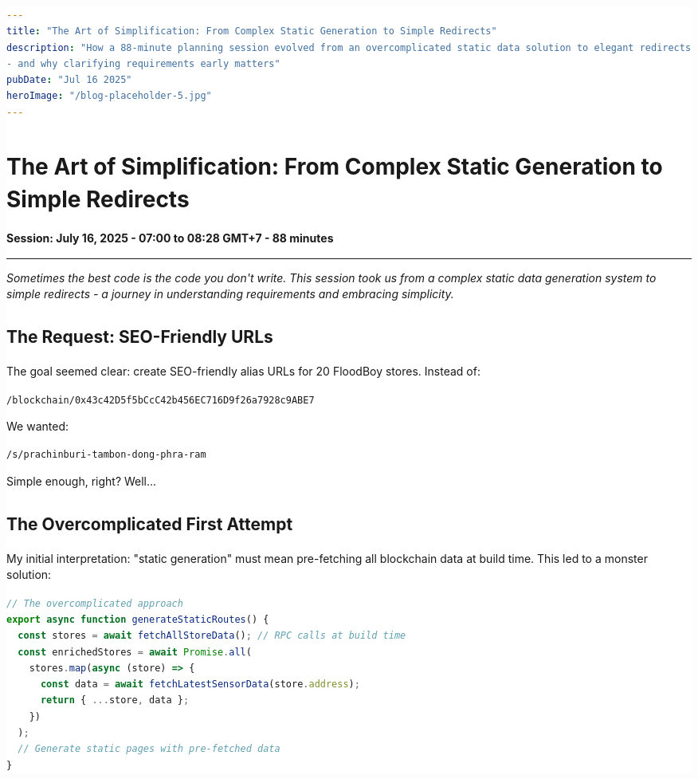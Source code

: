 ```yaml
---
title: "The Art of Simplification: From Complex Static Generation to Simple Redirects"
description: "How a 88-minute planning session evolved from an overcomplicated static data solution to elegant redirects - and why clarifying requirements early matters"
pubDate: "Jul 16 2025"
heroImage: "/blog-placeholder-5.jpg"
---
```


# The Art of Simplification: From Complex Static Generation to Simple Redirects

**Session: July 16, 2025 - 07:00 to 08:28 GMT+7 - 88 minutes**

---

*Sometimes the best code is the code you don't write. This session took us from a complex static data generation system to simple redirects - a journey in understanding requirements and embracing simplicity.*

## The Request: SEO-Friendly URLs

The goal seemed clear: create SEO-friendly alias URLs for 20 FloodBoy stores. Instead of:
```
/blockchain/0x43c42D5f5bCcC42b456EC716D9f26a7928c9ABE7
```

We wanted:
```
/s/prachinburi-tambon-dong-phra-ram
```

Simple enough, right? Well...

## The Overcomplicated First Attempt

My initial interpretation: "static generation" must mean pre-fetching all blockchain data at build time. This led to a monster solution:

```typescript
// The overcomplicated approach
export async function generateStaticRoutes() {
  const stores = await fetchAllStoreData(); // RPC calls at build time
  const enrichedStores = await Promise.all(
    stores.map(async (store) => {
      const data = await fetchLatestSensorData(store.address);
      return { ...store, data };
    })
  );
  // Generate static pages with pre-fetched data
}
```

